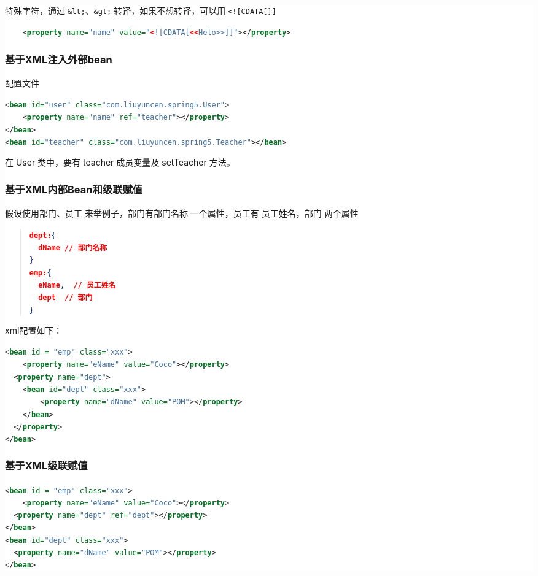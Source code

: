 特殊字符，通过 `&lt;`、`&gt;` 转译，如果不想转译，可以用 `<![CDATA[]]`

```xml
	<property name="name" value="<![CDATA[<<Helo>>]]"></property>
```

### 基于XML注入外部bean

配置文件

```xml
<bean id="user" class="com.liuyuncen.spring5.User">
	<property name="name" ref="teacher"></property>
</bean>
<bean id="teacher" class="com.liuyuncen.spring5.Teacher"></bean>
```

在  User 类中，要有 teacher 成员变量及 setTeacher 方法。

### 基于XML内部Bean和级联赋值

假设使用部门、员工 来举例子，部门有部门名称 一个属性，员工有 员工姓名，部门 两个属性

> ```json
> dept:{
>   dName // 部门名称
> }
> emp:{
>   eName,	// 员工姓名
>   dept  // 部门
> }
> ```

xml配置如下：

```xml
<bean id = "emp" class="xxx">
	<property name="eName" value="Coco"></property>
  <property name="dept">
  	<bean id="dept" class="xxx">
    	<property name="dName" value="POM"></property>
    </bean>
  </property>
</bean>
```

### 基于XML级联赋值

```xml
<bean id = "emp" class="xxx">
	<property name="eName" value="Coco"></property>
  <property name="dept" ref="dept"></property>
</bean>
<bean id="dept" class="xxx">
  <property name="dName" value="POM"></property>
</bean>
```
